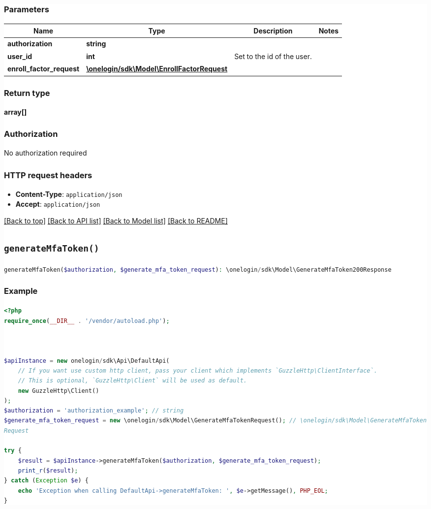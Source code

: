 ### Parameters

Name | Type | Description  | Notes
------------- | ------------- | ------------- | -------------
 **authorization** | **string**|  |
 **user_id** | **int**| Set to the id of the user. |
 **enroll_factor_request** | [**\onelogin/sdk\Model\EnrollFactorRequest**](../Model/EnrollFactorRequest.md)|  |

### Return type

**array[]**

### Authorization

No authorization required

### HTTP request headers

- **Content-Type**: `application/json`
- **Accept**: `application/json`

[[Back to top]](#) [[Back to API list]](../../README.md#endpoints)
[[Back to Model list]](../../README.md#models)
[[Back to README]](../../README.md)

## `generateMfaToken()`

```php
generateMfaToken($authorization, $generate_mfa_token_request): \onelogin/sdk\Model\GenerateMfaToken200Response
```



### Example

```php
<?php
require_once(__DIR__ . '/vendor/autoload.php');



$apiInstance = new onelogin/sdk\Api\DefaultApi(
    // If you want use custom http client, pass your client which implements `GuzzleHttp\ClientInterface`.
    // This is optional, `GuzzleHttp\Client` will be used as default.
    new GuzzleHttp\Client()
);
$authorization = 'authorization_example'; // string
$generate_mfa_token_request = new \onelogin/sdk\Model\GenerateMfaTokenRequest(); // \onelogin/sdk\Model\GenerateMfaTokenRequest

try {
    $result = $apiInstance->generateMfaToken($authorization, $generate_mfa_token_request);
    print_r($result);
} catch (Exception $e) {
    echo 'Exception when calling DefaultApi->generateMfaToken: ', $e->getMessage(), PHP_EOL;
}
```
